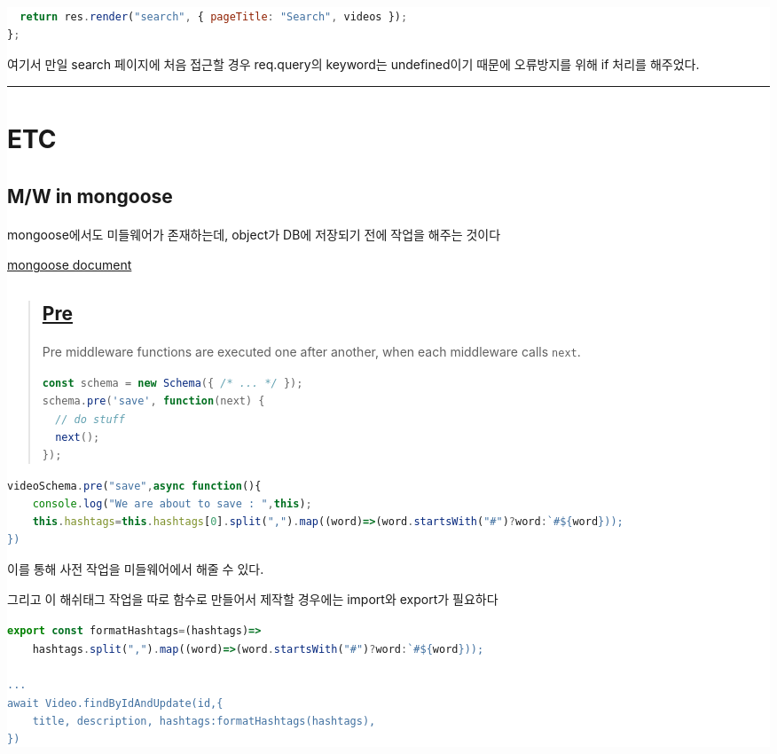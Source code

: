 ```js
  return res.render("search", { pageTitle: "Search", videos });
};
```

여기서 만일 search 페이지에 처음 접근할 경우 req.query의 keyword는 undefined이기 때문에 오류방지를 위해 if 처리를 해주었다.



---







# ETC





## M/W in mongoose

mongoose에서도 미들웨어가 존재하는데, object가 DB에 저장되기 전에 작업을 해주는 것이다

[mongoose document](https://mongoosejs.com/docs/middleware.html#pre)

> ## [Pre](https://mongoosejs.com/docs/middleware.html#pre)
>
> Pre middleware functions are executed one after another, when each middleware calls `next`.
>
> ```javascript
> const schema = new Schema({ /* ... */ });
> schema.pre('save', function(next) {
>   // do stuff
>   next();
> });
> ```



```js
videoSchema.pre("save",async function(){
	console.log("We are about to save : ",this);
	this.hashtags=this.hashtags[0].split(",").map((word)=>(word.startsWith("#")?word:`#${word}));
})
```

이를 통해 사전 작업을 미들웨어에서 해줄 수 있다.



그리고 이 해쉬태그 작업을 따로 함수로 만들어서 제작할 경우에는 import와 export가 필요하다

```js
export const formatHashtags=(hashtags)=>
	hashtags.split(",").map((word)=>(word.startsWith("#")?word:`#${word}));
	
...
await Video.findByIdAndUpdate(id,{
	title, description, hashtags:formatHashtags(hashtags),
})
```
